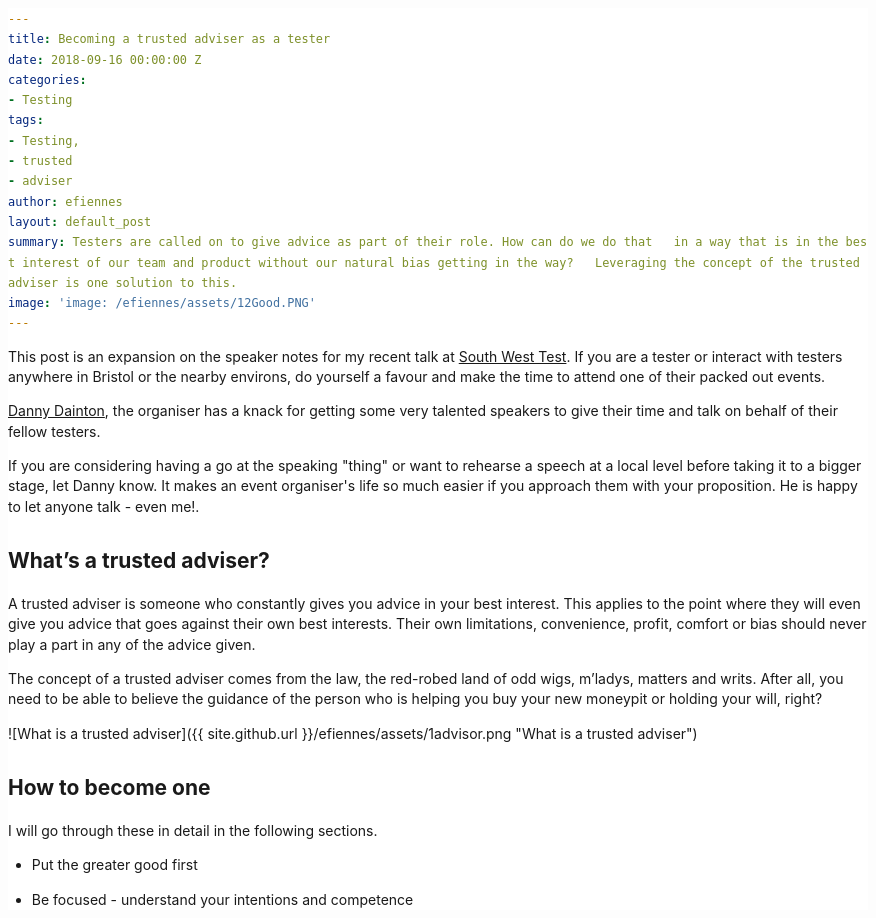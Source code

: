 ```yaml
---
title: Becoming a trusted adviser as a tester
date: 2018-09-16 00:00:00 Z
categories:
- Testing
tags:
- Testing,
- trusted
- adviser
author: efiennes
layout: default_post
summary: Testers are called on to give advice as part of their role. How can do we do that   in a way that is in the best interest of our team and product without our natural bias getting in the way?   Leveraging the concept of the trusted adviser is one solution to this.
image: 'image: /efiennes/assets/12Good.PNG'
---
```


This post is an expansion on the speaker notes for my recent talk at [South West Test](https://www.meetup.com/South-West-Test/ "Opens South West test meetup page"). If you are a tester or interact with testers anywhere in Bristol or the nearby environs, do yourself a favour and make the time to attend one of their packed out events. 

[Danny Dainton](https://twitter.com/DannyDainton "Opens Danny's twitter ID"), the organiser has a knack for getting some very talented speakers to give their time and talk on behalf of their fellow testers. 

If you are considering having a go at the speaking "thing" or want to rehearse a speech at a local level before taking it to a bigger stage, let Danny know. It makes an event organiser's life so much easier if you approach them with your proposition. He is happy to let anyone talk - even me!.


## What’s a trusted adviser?
A trusted adviser is someone who constantly gives you advice in your best interest. This applies to the point where they will even give you advice that goes against their own best interests. Their own limitations, convenience, profit, comfort or bias should never play a part in any of the advice given.

The concept of a trusted adviser comes from the law, the red-robed land of odd wigs, m’ladys, matters and writs. After all, you need to be able to believe the guidance of the person who is helping you buy your new moneypit or holding your will, right? 

![What is a trusted adviser]({{ site.github.url }}/efiennes/assets/1advisor.png "What is a trusted adviser")



## How to become one
I will go through these in detail in the following sections.

- Put the greater good first 

- Be focused - understand your intentions and competence
